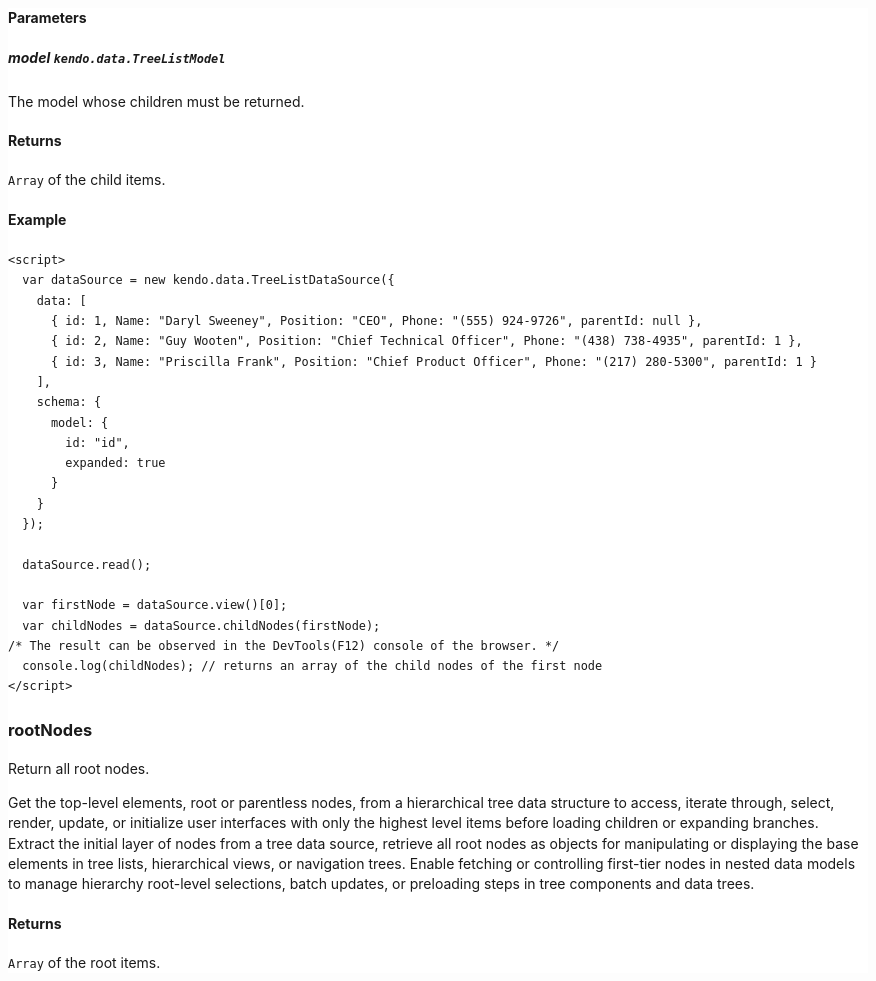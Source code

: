#### Parameters

##### model `kendo.data.TreeListModel`

The model whose children must be returned.

#### Returns

`Array` of the child items.

#### Example

    <script>
      var dataSource = new kendo.data.TreeListDataSource({
        data: [
          { id: 1, Name: "Daryl Sweeney", Position: "CEO", Phone: "(555) 924-9726", parentId: null },
          { id: 2, Name: "Guy Wooten", Position: "Chief Technical Officer", Phone: "(438) 738-4935", parentId: 1 },
          { id: 3, Name: "Priscilla Frank", Position: "Chief Product Officer", Phone: "(217) 280-5300", parentId: 1 }
        ],
        schema: {
          model: {
            id: "id",
            expanded: true
          }
        }
      });

      dataSource.read();

      var firstNode = dataSource.view()[0];
      var childNodes = dataSource.childNodes(firstNode);
	/* The result can be observed in the DevTools(F12) console of the browser. */
      console.log(childNodes); // returns an array of the child nodes of the first node
    </script>

### rootNodes

Return all root nodes.


<div class="meta-api-description">
Get the top-level elements, root or parentless nodes, from a hierarchical tree data structure to access, iterate through, select, render, update, or initialize user interfaces with only the highest level items before loading children or expanding branches. Extract the initial layer of nodes from a tree data source, retrieve all root nodes as objects for manipulating or displaying the base elements in tree lists, hierarchical views, or navigation trees. Enable fetching or controlling first-tier nodes in nested data models to manage hierarchy root-level selections, batch updates, or preloading steps in tree components and data trees.
</div>

#### Returns

`Array` of the root items.
